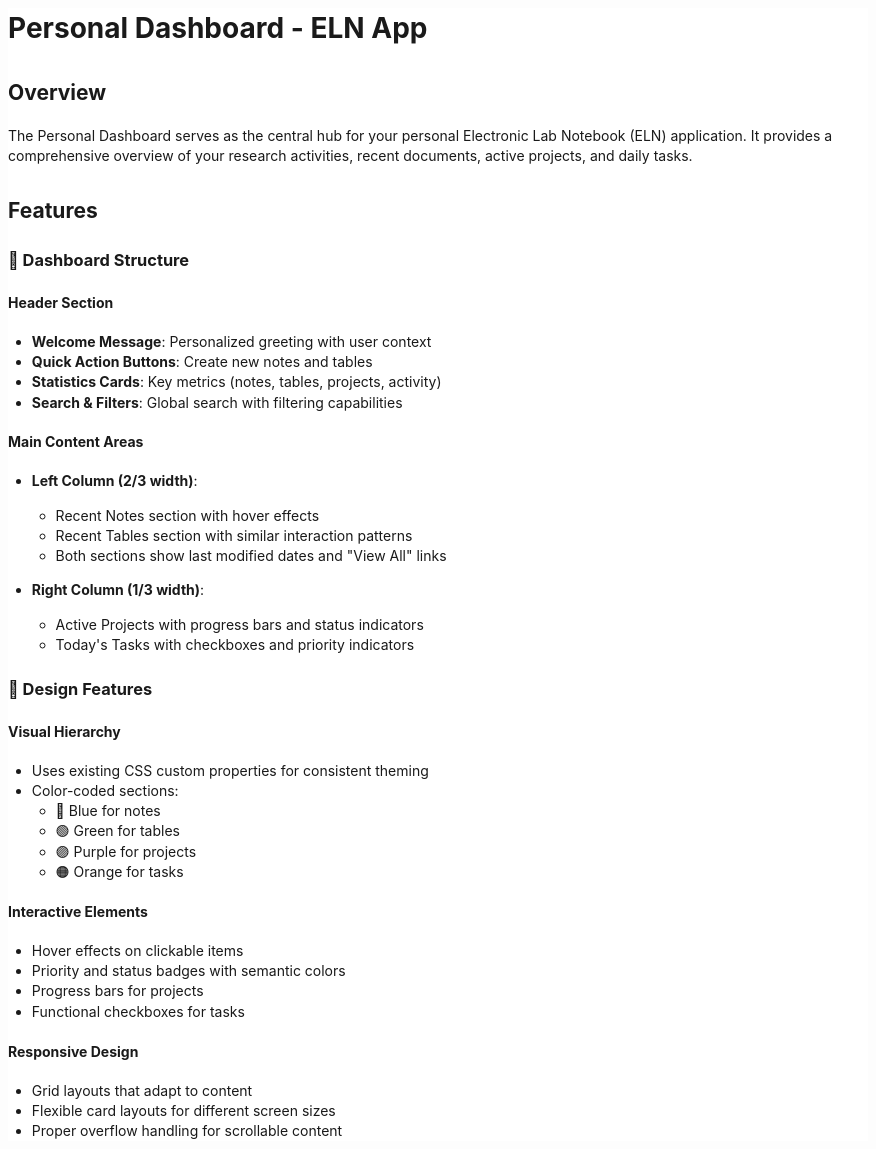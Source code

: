 # Personal Dashboard - ELN App

## Overview

The Personal Dashboard serves as the central hub for your personal Electronic Lab Notebook (ELN) application. It provides a comprehensive overview of your research activities, recent documents, active projects, and daily tasks.

## Features

### 🎯 Dashboard Structure

#### Header Section
- **Welcome Message**: Personalized greeting with user context
- **Quick Action Buttons**: Create new notes and tables
- **Statistics Cards**: Key metrics (notes, tables, projects, activity)
- **Search & Filters**: Global search with filtering capabilities

#### Main Content Areas
- **Left Column (2/3 width)**:
  - Recent Notes section with hover effects
  - Recent Tables section with similar interaction patterns
  - Both sections show last modified dates and "View All" links

- **Right Column (1/3 width)**:
  - Active Projects with progress bars and status indicators
  - Today's Tasks with checkboxes and priority indicators

### 🎨 Design Features

#### Visual Hierarchy
- Uses existing CSS custom properties for consistent theming
- Color-coded sections:
  - 🔵 Blue for notes
  - 🟢 Green for tables
  - 🟣 Purple for projects
  - 🟠 Orange for tasks

#### Interactive Elements
- Hover effects on clickable items
- Priority and status badges with semantic colors
- Progress bars for projects
- Functional checkboxes for tasks

#### Responsive Design
- Grid layouts that adapt to content
- Flexible card layouts for different screen sizes
- Proper overflow handling for scrollable content
